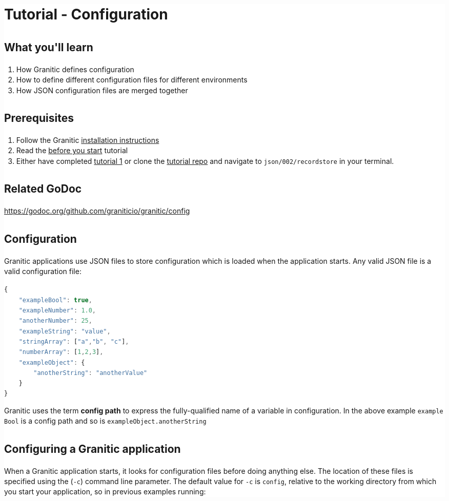 # Tutorial - Configuration

## What you'll learn

 1. How Granitic defines configuration
 2. How to define different configuration files for different environments
 3. How JSON configuration files are merged together

 
## Prerequisites

 1. Follow the Granitic [installation instructions](https://github.com/graniticio/granitic/v2/blob/master/doc/installation.md)
 2. Read the [before you start](000-before-you-start.md) tutorial
 3. Either have completed [tutorial 1](001-fundamentals.md) or clone the [tutorial repo](https://github.com/graniticio/tutorial)
 and navigate to `json/002/recordstore` in your terminal.

## Related GoDoc

https://godoc.org/github.com/graniticio/granitic/config

## Configuration

Granitic applications use JSON files to store configuration which is loaded when the application starts. Any valid JSON 
file is a valid configuration file:


```javascript
{
    "exampleBool": true,
    "exampleNumber": 1.0,
    "anotherNumber": 25,
    "exampleString": "value",
    "stringArray": ["a","b", "c"],
    "numberArray": [1,2,3],
    "exampleObject": {
        "anotherString": "anotherValue"
    }
}
```

Granitic uses the term <b>config path</b> to express the fully-qualified name of a variable in configuration. In the
above example `exampleBool` is a config path and so is `exampleObject.anotherString`


## Configuring a Granitic application 

When a Granitic application starts, it looks for configuration files before doing anything else. The location of these 
files is specified using the (`-c`) command line parameter. The default value for `-c` 
is `config`, relative to the working directory from which you start your application, so in previous examples
running:
